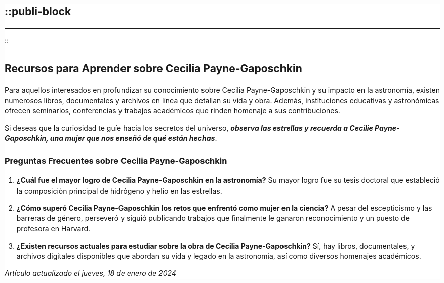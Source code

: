 
  ::publi-block
  ---
  ---
  ::
  
  
## Recursos para Aprender sobre Cecilia Payne-Gaposchkin

Para aquellos interesados en profundizar su conocimiento sobre Cecilia Payne-Gaposchkin y su impacto en la astronomía, existen numerosos libros, documentales y archivos en línea que detallan su vida y obra. Además, instituciones educativas y astronómicas ofrecen seminarios, conferencias y trabajos académicos que rinden homenaje a sus contribuciones.

Si deseas que la curiosidad te guíe hacia los secretos del universo, ___observa las estrellas y recuerda a Cecilie Payne-Gaposchkin, una mujer que nos enseñó de qué están hechas___.

### Preguntas Frecuentes sobre Cecilia Payne-Gaposchkin

1. **¿Cuál fue el mayor logro de Cecilia Payne-Gaposchkin en la astronomía?**
   Su mayor logro fue su tesis doctoral que estableció la composición principal de hidrógeno y helio en las estrellas.

2. **¿Cómo superó Cecilia Payne-Gaposchkin los retos que enfrentó como mujer en la ciencia?**
   A pesar del escepticismo y las barreras de género, perseveró y siguió publicando trabajos que finalmente le ganaron reconocimiento y un puesto de profesora en Harvard.

3. **¿Existen recursos actuales para estudiar sobre la obra de Cecilia Payne-Gaposchkin?**
   Sí, hay libros, documentales, y archivos digitales disponibles que abordan su vida y legado en la astronomía, así como diversos homenajes académicos.

_Artículo actualizado el jueves, 18 de enero de 2024_